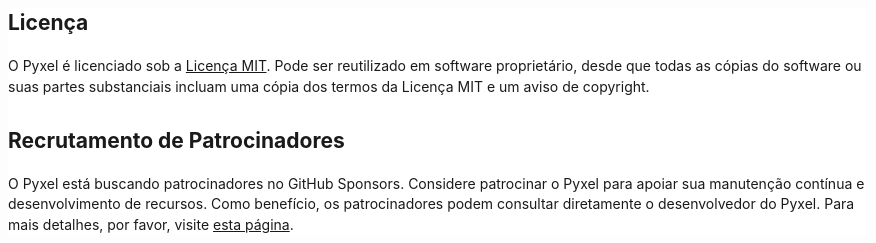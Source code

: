 ## Licença

O Pyxel é licenciado sob a [Licença MIT](../LICENSE). Pode ser reutilizado em software proprietário, desde que todas as cópias do software ou suas partes substanciais incluam uma cópia dos termos da Licença MIT e um aviso de copyright.

## Recrutamento de Patrocinadores

O Pyxel está buscando patrocinadores no GitHub Sponsors. Considere patrocinar o Pyxel para apoiar sua manutenção contínua e desenvolvimento de recursos. Como benefício, os patrocinadores podem consultar diretamente o desenvolvedor do Pyxel. Para mais detalhes, por favor, visite [esta página](https://github.com/sponsors/kitao).
